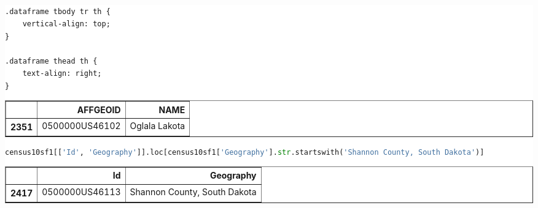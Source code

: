     .dataframe tbody tr th {
        vertical-align: top;
    }

    .dataframe thead th {
        text-align: right;
    }
</style>
<table border="1" class="dataframe">
  <thead>
    <tr style="text-align: right;">
      <th></th>
      <th>AFFGEOID</th>
      <th>NAME</th>
    </tr>
  </thead>
  <tbody>
    <tr>
      <th>2351</th>
      <td>0500000US46102</td>
      <td>Oglala Lakota</td>
    </tr>
  </tbody>
</table>
</div>




```python
census10sf1[['Id', 'Geography']].loc[census10sf1['Geography'].str.startswith('Shannon County, South Dakota')]
```




<div>
<style scoped>
    .dataframe tbody tr th:only-of-type {
        vertical-align: middle;
    }

    .dataframe tbody tr th {
        vertical-align: top;
    }

    .dataframe thead th {
        text-align: right;
    }
</style>
<table border="1" class="dataframe">
  <thead>
    <tr style="text-align: right;">
      <th></th>
      <th>Id</th>
      <th>Geography</th>
    </tr>
  </thead>
  <tbody>
    <tr>
      <th>2417</th>
      <td>0500000US46113</td>
      <td>Shannon County, South Dakota</td>
    </tr>
  </tbody>
</table>
</div>
